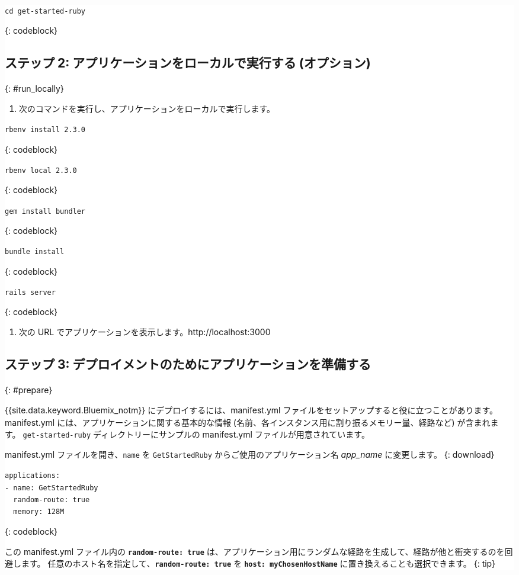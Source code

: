   ```
cd get-started-ruby
  ```
  {: codeblock}


## ステップ 2: アプリケーションをローカルで実行する (オプション)
{: #run_locally}

1. 次のコマンドを実行し、アプリケーションをローカルで実行します。

  ```
rbenv install 2.3.0
  ```
  {: codeblock}

  ```
rbenv local 2.3.0
  ```
  {: codeblock}

  ```
gem install bundler
  ```
  {: codeblock}

  ```
bundle install
  ```
  {: codeblock}

  ```
rails server
  ```
  {: codeblock}

1. 次の URL でアプリケーションを表示します。http://localhost:3000

## ステップ 3: デプロイメントのためにアプリケーションを準備する
{: #prepare}

{{site.data.keyword.Bluemix_notm}} にデプロイするには、manifest.yml ファイルをセットアップすると役に立つことがあります。 manifest.yml には、アプリケーションに関する基本的な情報 (名前、各インスタンス用に割り振るメモリー量、経路など) が含まれます。 `get-started-ruby` ディレクトリーにサンプルの manifest.yml ファイルが用意されています。

manifest.yml ファイルを開き、`name` を `GetStartedRuby` からご使用のアプリケーション名 <var class="keyword varname" data-hd-keyref="app_name">app_name</var> に変更します。
{: download}

  ```
applications:
  - name: GetStartedRuby
    random-route: true
    memory: 128M
  ```
  {: codeblock}

  この manifest.yml ファイル内の **`random-route: true`** は、アプリケーション用にランダムな経路を生成して、経路が他と衝突するのを回避します。  任意のホスト名を指定して、**`random-route: true`** を **`host: myChosenHostName`** に置き換えることも選択できます。
{: tip}
